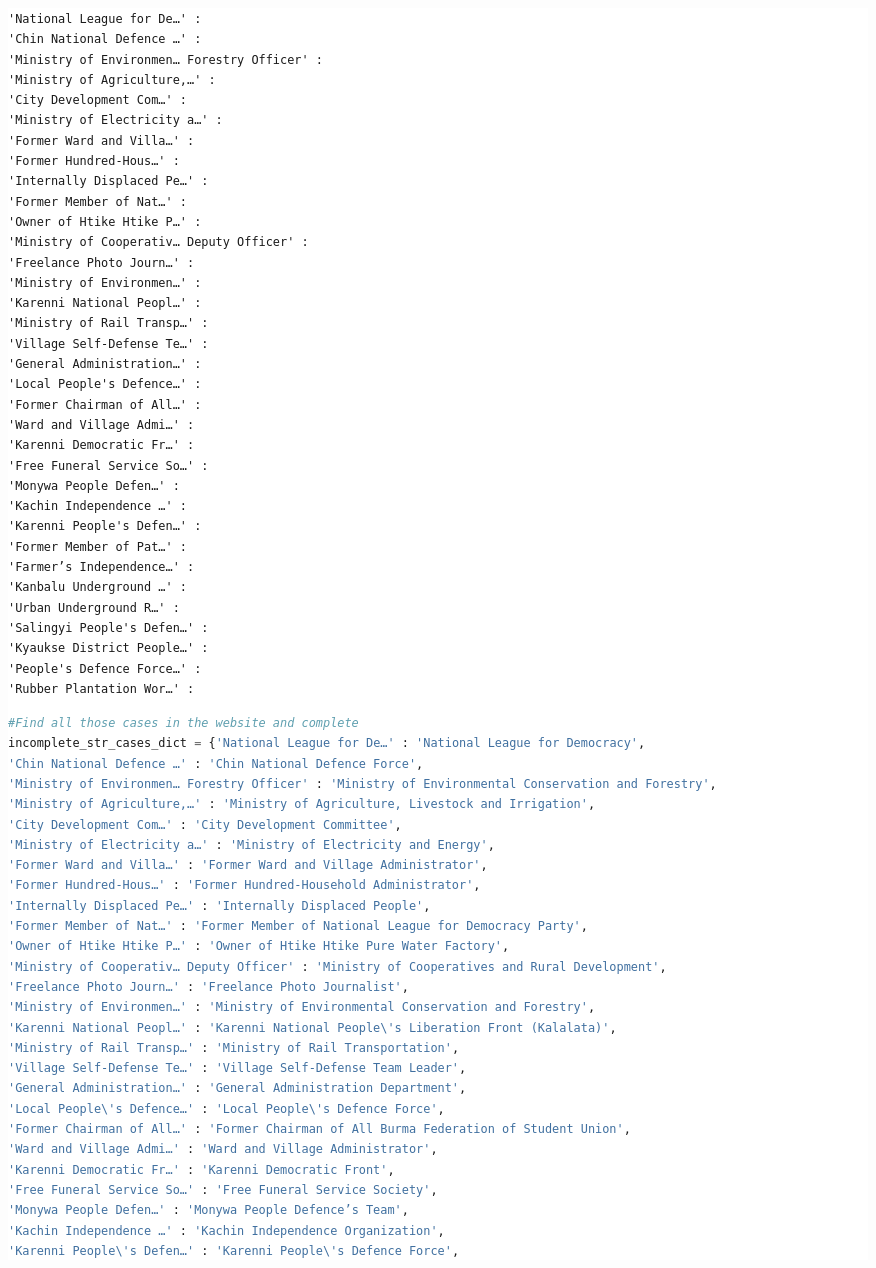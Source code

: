     'National League for De…' :
    'Chin National Defence …' :
    'Ministry of Environmen… Forestry Officer' :
    'Ministry of Agriculture,…' :
    'City Development Com…' :
    'Ministry of Electricity a…' :
    'Former Ward and Villa…' :
    'Former Hundred-Hous…' :
    'Internally Displaced Pe…' :
    'Former Member of Nat…' :
    'Owner of Htike Htike P…' :
    'Ministry of Cooperativ… Deputy Officer' :
    'Freelance Photo Journ…' :
    'Ministry of Environmen…' :
    'Karenni National Peopl…' :
    'Ministry of Rail Transp…' :
    'Village Self-Defense Te…' :
    'General Administration…' :
    'Local People's Defence…' :
    'Former Chairman of All…' :
    'Ward and Village Admi…' :
    'Karenni Democratic Fr…' :
    'Free Funeral Service So…' :
    'Monywa People Defen…' :
    'Kachin Independence …' :
    'Karenni People's Defen…' :
    'Former Member of Pat…' :
    'Farmer’s Independence…' :
    'Kanbalu Underground …' :
    'Urban Underground R…' :
    'Salingyi People's Defen…' :
    'Kyaukse District People…' :
    'People's Defence Force…' :
    'Rubber Plantation Wor…' :
    


```python
#Find all those cases in the website and complete
incomplete_str_cases_dict = {'National League for De…' : 'National League for Democracy',
'Chin National Defence …' : 'Chin National Defence Force',
'Ministry of Environmen… Forestry Officer' : 'Ministry of Environmental Conservation and Forestry',
'Ministry of Agriculture,…' : 'Ministry of Agriculture, Livestock and Irrigation',
'City Development Com…' : 'City Development Committee',
'Ministry of Electricity a…' : 'Ministry of Electricity and Energy',
'Former Ward and Villa…' : 'Former Ward and Village Administrator',
'Former Hundred-Hous…' : 'Former Hundred-Household Administrator',
'Internally Displaced Pe…' : 'Internally Displaced People',
'Former Member of Nat…' : 'Former Member of National League for Democracy Party',
'Owner of Htike Htike P…' : 'Owner of Htike Htike Pure Water Factory',
'Ministry of Cooperativ… Deputy Officer' : 'Ministry of Cooperatives and Rural Development',
'Freelance Photo Journ…' : 'Freelance Photo Journalist',
'Ministry of Environmen…' : 'Ministry of Environmental Conservation and Forestry',
'Karenni National Peopl…' : 'Karenni National People\'s Liberation Front (Kalalata)',
'Ministry of Rail Transp…' : 'Ministry of Rail Transportation',
'Village Self-Defense Te…' : 'Village Self-Defense Team Leader',
'General Administration…' : 'General Administration Department',
'Local People\'s Defence…' : 'Local People\'s Defence Force',
'Former Chairman of All…' : 'Former Chairman of All Burma Federation of Student Union',
'Ward and Village Admi…' : 'Ward and Village Administrator',
'Karenni Democratic Fr…' : 'Karenni Democratic Front',
'Free Funeral Service So…' : 'Free Funeral Service Society',
'Monywa People Defen…' : 'Monywa People Defence’s Team',
'Kachin Independence …' : 'Kachin Independence Organization',
'Karenni People\'s Defen…' : 'Karenni People\'s Defence Force',
```